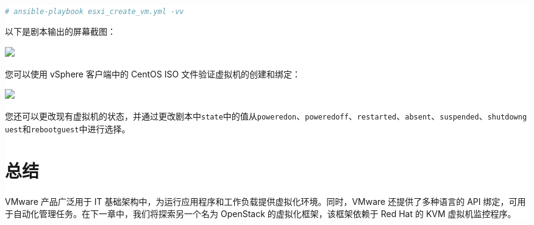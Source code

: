 ```py
# ansible-playbook esxi_create_vm.yml -vv
```

以下是剧本输出的屏幕截图：

![](../images/00193.jpeg)

您可以使用 vSphere 客户端中的 CentOS ISO 文件验证虚拟机的创建和绑定：

![](../images/00194.jpeg)

您还可以更改现有虚拟机的状态，并通过更改剧本中`state`中的值从`poweredon`、`poweredoff`、`restarted`、`absent`、`suspended`、`shutdownguest`和`rebootguest`中进行选择。

# 总结

VMware 产品广泛用于 IT 基础架构中，为运行应用程序和工作负载提供虚拟化环境。同时，VMware 还提供了多种语言的 API 绑定，可用于自动化管理任务。在下一章中，我们将探索另一个名为 OpenStack 的虚拟化框架，该框架依赖于 Red Hat 的 KVM 虚拟机监控程序。